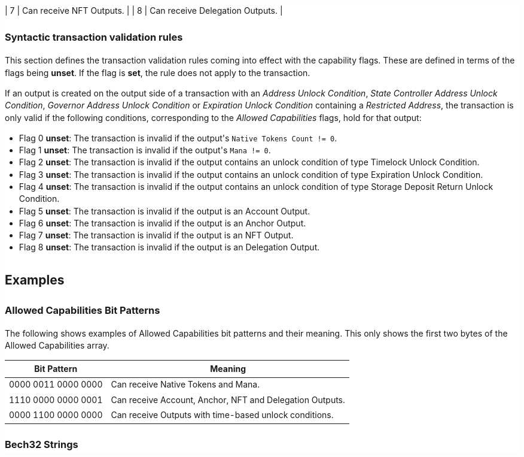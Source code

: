 | 7          | Can receive NFT Outputs.                                            |
| 8          | Can receive Delegation Outputs.                                     |

### Syntactic transaction validation rules

This section defines the transaction validation rules coming into effect with the capability flags. These are defined in
terms of the flags being **unset**. If the flag is **set**, the rule does not apply to the transaction.

If an output is created on the output side of a transaction with an _Address Unlock Condition_, _State Controller
Address Unlock Condition_, _Governor Address Unlock Condition_ or _Expiration Unlock Condition_ containing a _Restricted
Address_, the transaction is only valid if the following conditions, corresponding to the _Allowed Capabilities_ flags,
hold for that output:

- Flag 0 **unset**: The transaction is invalid if the output's `Native Tokens Count != 0`.
- Flag 1 **unset**: The transaction is invalid if the output's `Mana != 0`.
- Flag 2 **unset**: The transaction is invalid if the output contains an unlock condition of type Timelock Unlock
  Condition.
- Flag 3 **unset**: The transaction is invalid if the output contains an unlock condition of type Expiration Unlock
  Condition.
- Flag 4 **unset**: The transaction is invalid if the output contains an unlock condition of type Storage Deposit Return
  Unlock Condition.
- Flag 5 **unset**: The transaction is invalid if the output is an Account Output.
- Flag 6 **unset**: The transaction is invalid if the output is an Anchor Output.
- Flag 7 **unset**: The transaction is invalid if the output is an NFT Output.
- Flag 8 **unset**: The transaction is invalid if the output is an Delegation Output.

## Examples

### Allowed Capabilities Bit Patterns

The following shows examples of Allowed Capabilities bit patterns and their meaning. This only shows the first two bytes
of the Allowed Capabilities array.

| Bit Pattern         | Meaning                                                  |
| ------------------- | -------------------------------------------------------- |
| 0000 0011 0000 0000 | Can receive Native Tokens and Mana.                      |
| 1110 0000 0000 0001 | Can receive Account, Anchor, NFT and Delegation Outputs. |
| 0000 1100 0000 0000 | Can receive Outputs with time-based unlock conditions.   |

### Bech32 Strings
